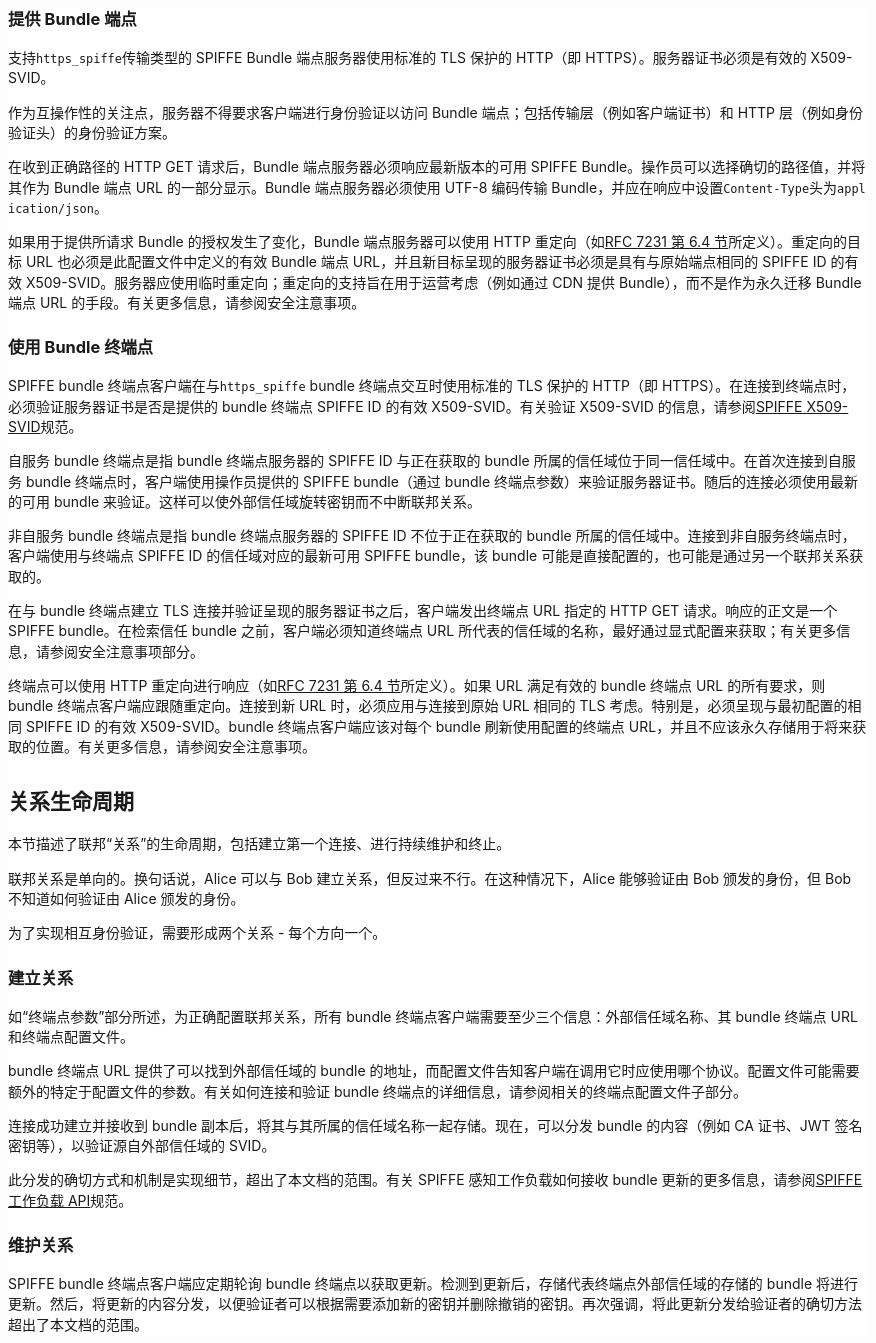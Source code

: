 ### 提供 Bundle 端点

支持`https_spiffe`传输类型的 SPIFFE Bundle 端点服务器使用标准的 TLS 保护的 HTTP（即 HTTPS）。服务器证书必须是有效的 X509-SVID。

作为互操作性的关注点，服务器不得要求客户端进行身份验证以访问 Bundle 端点；包括传输层（例如客户端证书）和 HTTP 层（例如身份验证头）的身份验证方案。

在收到正确路径的 HTTP GET 请求后，Bundle 端点服务器必须响应最新版本的可用 SPIFFE Bundle。操作员可以选择确切的路径值，并将其作为 Bundle 端点 URL 的一部分显示。Bundle 端点服务器必须使用 UTF-8 编码传输 Bundle，并应在响应中设置`Content-Type`头为`application/json`。

如果用于提供所请求 Bundle 的授权发生了变化，Bundle 端点服务器可以使用 HTTP 重定向（如[RFC 7231 第 6.4 节](https://tools.ietf.org/html/rfc7231#section-6.4)所定义）。重定向的目标 URL 也必须是此配置文件中定义的有效 Bundle 端点 URL，并且新目标呈现的服务器证书必须是具有与原始端点相同的 SPIFFE ID 的有效 X509-SVID。服务器应使用临时重定向；重定向的支持旨在用于运营考虑（例如通过 CDN 提供 Bundle），而不是作为永久迁移 Bundle 端点 URL 的手段。有关更多信息，请参阅安全注意事项。

### 使用 Bundle 终端点

SPIFFE bundle 终端点客户端在与`https_spiffe` bundle 终端点交互时使用标准的 TLS 保护的 HTTP（即 HTTPS）。在连接到终端点时，必须验证服务器证书是否是提供的 bundle 终端点 SPIFFE ID 的有效 X509-SVID。有关验证 X509-SVID 的信息，请参阅[SPIFFE X509-SVID](https://github.com/spiffe/spiffe/blob/master/standards/X509-SVID.md#5-validation)规范。

自服务 bundle 终端点是指 bundle 终端点服务器的 SPIFFE ID 与正在获取的 bundle 所属的信任域位于同一信任域中。在首次连接到自服务 bundle 终端点时，客户端使用操作员提供的 SPIFFE bundle（通过 bundle 终端点参数）来验证服务器证书。随后的连接必须使用最新的可用 bundle 来验证。这样可以使外部信任域旋转密钥而不中断联邦关系。

非自服务 bundle 终端点是指 bundle 终端点服务器的 SPIFFE ID 不位于正在获取的 bundle 所属的信任域中。连接到非自服务终端点时，客户端使用与终端点 SPIFFE ID 的信任域对应的最新可用 SPIFFE bundle，该 bundle 可能是直接配置的，也可能是通过另一个联邦关系获取的。

在与 bundle 终端点建立 TLS 连接并验证呈现的服务器证书之后，客户端发出终端点 URL 指定的 HTTP GET 请求。响应的正文是一个 SPIFFE bundle。在检索信任 bundle 之前，客户端必须知道终端点 URL 所代表的信任域的名称，最好通过显式配置来获取；有关更多信息，请参阅安全注意事项部分。

终端点可以使用 HTTP 重定向进行响应（如[RFC 7231 第 6.4 节](https://tools.ietf.org/html/rfc7231#section-6.4)所定义）。如果 URL 满足有效的 bundle 终端点 URL 的所有要求，则 bundle 终端点客户端应跟随重定向。连接到新 URL 时，必须应用与连接到原始 URL 相同的 TLS 考虑。特别是，必须呈现与最初配置的相同 SPIFFE ID 的有效 X509-SVID。bundle 终端点客户端应该对每个 bundle 刷新使用配置的终端点 URL，并且不应该永久存储用于将来获取的位置。有关更多信息，请参阅安全注意事项。

## 关系生命周期

本节描述了联邦“关系”的生命周期，包括建立第一个连接、进行持续维护和终止。

联邦关系是单向的。换句话说，Alice 可以与 Bob 建立关系，但反过来不行。在这种情况下，Alice 能够验证由 Bob 颁发的身份，但 Bob 不知道如何验证由 Alice 颁发的身份。

为了实现相互身份验证，需要形成两个关系 - 每个方向一个。

### 建立关系

如“终端点参数”部分所述，为正确配置联邦关系，所有 bundle 终端点客户端需要至少三个信息：外部信任域名称、其 bundle 终端点 URL 和终端点配置文件。

bundle 终端点 URL 提供了可以找到外部信任域的 bundle 的地址，而配置文件告知客户端在调用它时应使用哪个协议。配置文件可能需要额外的特定于配置文件的参数。有关如何连接和验证 bundle 终端点的详细信息，请参阅相关的终端点配置文件子部分。

连接成功建立并接收到 bundle 副本后，将其与其所属的信任域名称一起存储。现在，可以分发 bundle 的内容（例如 CA 证书、JWT 签名密钥等），以验证源自外部信任域的 SVID。

此分发的确切方式和机制是实现细节，超出了本文档的范围。有关 SPIFFE 感知工作负载如何接收 bundle 更新的更多信息，请参阅[SPIFFE 工作负载 API](https://github.com/spiffe/spiffe/blob/master/standards/SPIFFE_Workload_API.md)规范。

### 维护关系

SPIFFE bundle 终端点客户端应定期轮询 bundle 终端点以获取更新。检测到更新后，存储代表终端点外部信任域的存储的 bundle 将进行更新。然后，将更新的内容分发，以便验证者可以根据需要添加新的密钥并删除撤销的密钥。再次强调，将此更新分发给验证者的确切方法超出了本文档的范围。
